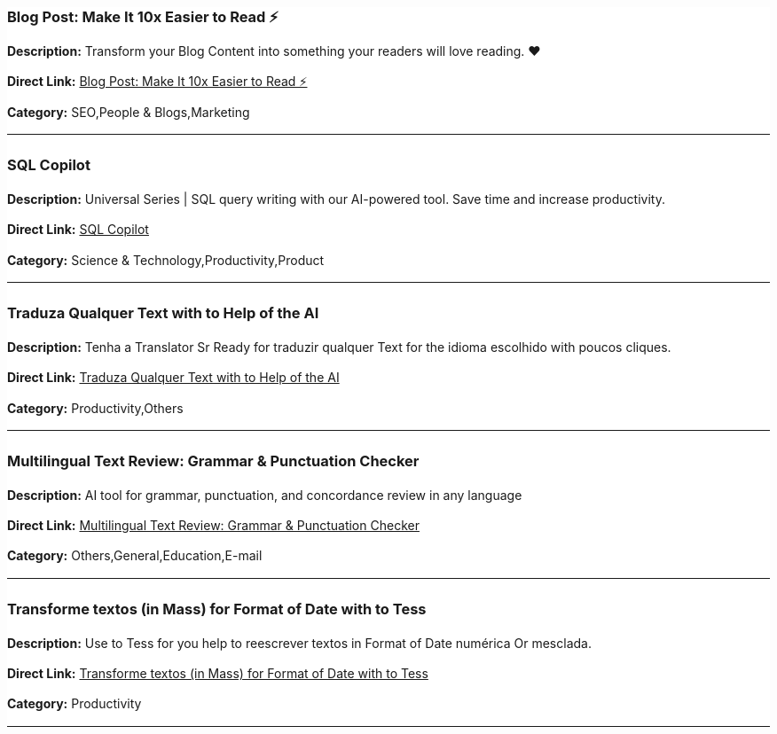 ### Blog Post: Make It 10x Easier to Read ⚡️

**Description:** Transform your Blog Content into something your readers will love reading. ❤️

**Direct Link:** [Blog Post: Make It 10x Easier to Read ⚡️](https://tess.pareto.io/dashboard/user/ai/generator/blog-post-make-it-10x-easier-to-read-lN4J56)

**Category:** SEO,People &amp; Blogs,Marketing

---

### SQL Copilot

**Description:** Universal Series | SQL query writing with our AI-powered tool. Save time and increase productivity.

**Direct Link:** [SQL Copilot](https://tess.pareto.io/dashboard/user/ai/generator/sql-copilot-CL0lJy)

**Category:** Science &amp; Technology,Productivity,Product

---

### Traduza Qualquer Text with to Help of the AI

**Description:** Tenha a Translator Sr Ready for traduzir qualquer Text for the idioma escolhido with poucos cliques.

**Direct Link:** [Traduza Qualquer Text with to Help of the AI](https://tess.pareto.io/dashboard/user/ai/generator/traduza-qualquer-texto-com-a-ajuda-da-ia-UpF4GO)

**Category:** Productivity,Others

---

### Multilingual Text Review: Grammar & Punctuation Checker

**Description:** AI tool for grammar, punctuation, and concordance review in any language

**Direct Link:** [Multilingual Text Review: Grammar & Punctuation Checker](https://tess.pareto.io/dashboard/user/ai/generator/d-spN66J)

**Category:** Others,General,Education,E-mail

---

### Transforme textos (in Mass) for Format of Date with to Tess

**Description:** Use to Tess for you help to reescrever textos in Format of Date numérica Or mesclada.

**Direct Link:** [Transforme textos (in Mass) for Format of Date with to Tess](https://tess.pareto.io/dashboard/user/ai/generator/draft-transforme-textos-em-massa-para-formato-de-data-ix17b8)

**Category:** Productivity

---
